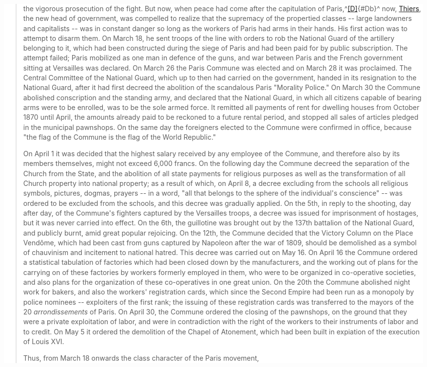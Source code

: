 > the vigorous prosecution of the fight. But now, when peace had come
> after the capitulation of Paris,^[\[D\]](#D){#Db}^ now,
> [Thiers](../../../../../glossary/people/t/h.htm#thiers-louis-adolphe),
> the new head of government, was compelled to realize that the
> supremacy of the propertied classes -- large landowners and
> capitalists -- was in constant danger so long as the workers of Paris
> had arms in their hands. His first action was to attempt to disarm
> them. On March 18, he sent troops of the line with orders to rob the
> National Guard of the artillery belonging to it, which had been
> constructed during the siege of Paris and had been paid for by public
> subscription. The attempt failed; Paris mobilized as one man in
> defence of the guns, and war between Paris and the French government
> sitting at Versailles was declared. On March 26 the Paris Commune was
> elected and on March 28 it was proclaimed. The Central Committee of
> the National Guard, which up to then had carried on the government,
> handed in its resignation to the National Guard, after it had first
> decreed the abolition of the scandalous Paris "Morality Police." On
> March 30 the Commune abolished conscription and the standing army, and
> declared that the National Guard, in which all citizens capable of
> bearing arms were to be enrolled, was to be the sole armed force. It
> remitted all payments of rent for dwelling houses from October 1870
> until April, the amounts already paid to be reckoned to a future
> rental period, and stopped all sales of articles pledged in the
> municipal pawnshops. On the same day the foreigners elected to the
> Commune were confirmed in office, because "the flag of the Commune is
> the flag of the World Republic."
>
> On April 1 it was decided that the highest salary received by any
> employee of the Commune, and therefore also by its members themselves,
> might not exceed 6,000 francs. On the following day the Commune
> decreed the separation of the Church from the State, and the abolition
> of all state payments for religious purposes as well as the
> transformation of all Church property into national property; as a
> result of which, on April 8, a decree excluding from the schools all
> religious symbols, pictures, dogmas, prayers -- in a word, "all that
> belongs to the sphere of the individual's conscience" -- was ordered
> to be excluded from the schools, and this decree was gradually
> applied. On the 5th, in reply to the shooting, day after day, of the
> Commune's fighters captured by the Versailles troops, a decree was
> issued for imprisonment of hostages, but it was never carried into
> effect. On the 6th, the guillotine was brought out by the 137th
> battalion of the National Guard, and publicly burnt, amid great
> popular rejoicing. On the 12th, the Commune decided that the Victory
> Column on the Place Vendôme, which had been cast from guns captured by
> Napoleon after the war of 1809, should be demolished as a symbol of
> chauvinism and incitement to national hatred. This decree was carried
> out on May 16. On April 16 the Commune ordered a statistical
> tabulation of factories which had been closed down by the
> manufacturers, and the working out of plans for the carrying on of
> these factories by workers formerly employed in them, who were to be
> organized in co-operative societies, and also plans for the
> organization of these co-operatives in one great union. On the 20th
> the Commune abolished night work for bakers, and also the workers'
> registration cards, which since the Second Empire had been run as a
> monopoly by police nominees -- exploiters of the first rank; the
> issuing of these registration cards was transferred to the mayors of
> the 20 *arrondissements* of Paris. On April 30, the Commune ordered
> the closing of the pawnshops, on the ground that they were a private
> exploitation of labor, and were in contradiction with the right of the
> workers to their instruments of labor and to credit. On May 5 it
> ordered the demolition of the Chapel of Atonement, which had been
> built in expiation of the execution of Louis XVI.
>
> Thus, from March 18 onwards the class character of the Paris movement,